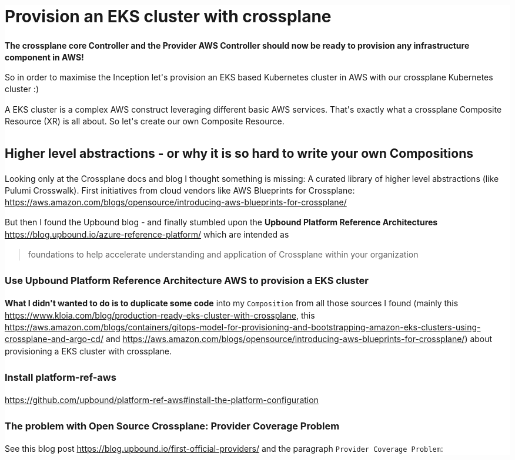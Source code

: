 






# Provision an EKS cluster with crossplane

__The crossplane core Controller and the Provider AWS Controller should now be ready to provision any infrastructure component in AWS!__

So in order to maximise the Inception let's provision an EKS based Kubernetes cluster in AWS with our crossplane Kubernetes cluster :) 

A EKS cluster is a complex AWS construct leveraging different basic AWS services. That's exactly what a crossplane Composite Resource (XR) is all about. So let's create our own Composite Resource.





## Higher level abstractions - or why it is so hard to write your own Compositions

Looking only at the Crossplane docs and blog I thought something is missing: A curated library of higher level abstractions (like Pulumi Crosswalk). First initiatives from cloud vendors like AWS Blueprints for Crossplane: https://aws.amazon.com/blogs/opensource/introducing-aws-blueprints-for-crossplane/

But then I found the Upbound blog - and finally stumbled upon the __Upbound Platform Reference Architectures__ https://blog.upbound.io/azure-reference-platform/ which are intended as

> foundations to help accelerate understanding and application of Crossplane within your organization


### Use Upbound Platform Reference Architecture AWS to provision a EKS cluster

__What I didn't wanted to do is to duplicate some code__ into my `Composition` from all those sources I found (mainly this https://www.kloia.com/blog/production-ready-eks-cluster-with-crossplane, this https://aws.amazon.com/blogs/containers/gitops-model-for-provisioning-and-bootstrapping-amazon-eks-clusters-using-crossplane-and-argo-cd/ and https://aws.amazon.com/blogs/opensource/introducing-aws-blueprints-for-crossplane/) about provisioning a EKS cluster with crossplane. 




### Install platform-ref-aws

https://github.com/upbound/platform-ref-aws#install-the-platform-configuration



### The problem with Open Source Crossplane: Provider Coverage Problem

See this blog post https://blog.upbound.io/first-official-providers/ and the paragraph `Provider Coverage Problem`:
